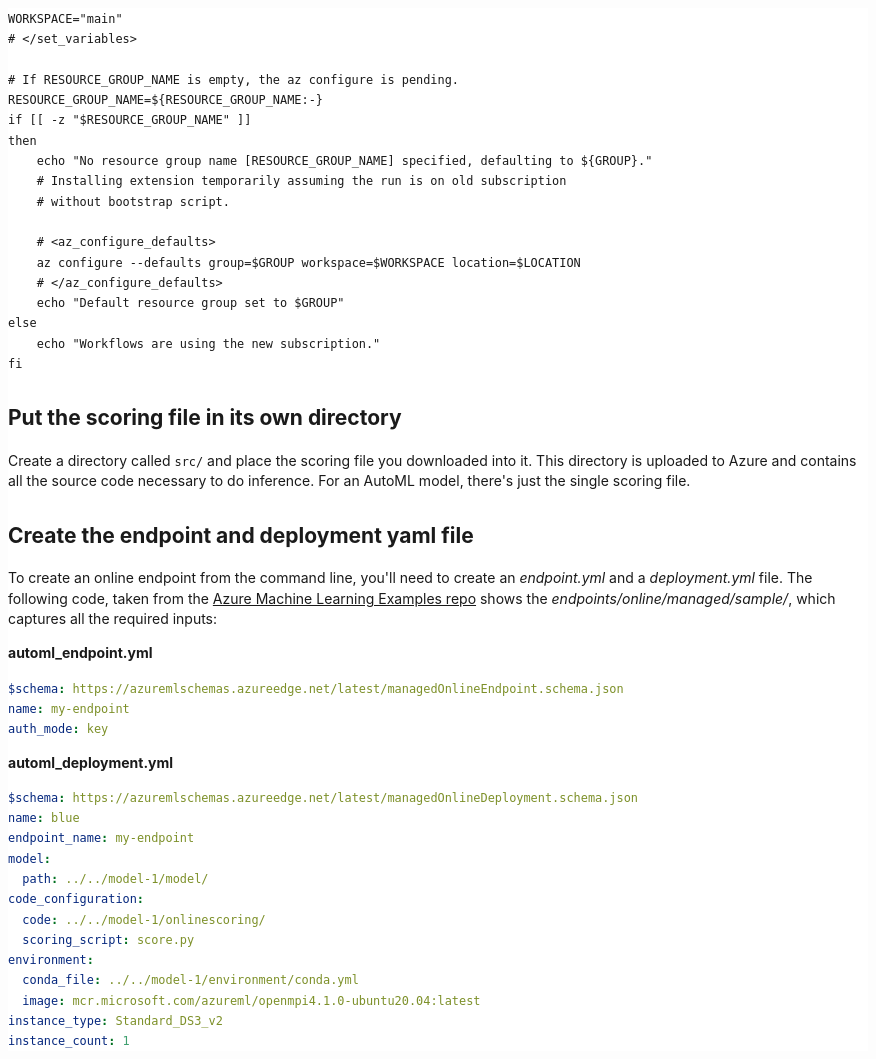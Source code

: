 ```azurecli
WORKSPACE="main"
# </set_variables>

# If RESOURCE_GROUP_NAME is empty, the az configure is pending.
RESOURCE_GROUP_NAME=${RESOURCE_GROUP_NAME:-}
if [[ -z "$RESOURCE_GROUP_NAME" ]]
then
    echo "No resource group name [RESOURCE_GROUP_NAME] specified, defaulting to ${GROUP}."
    # Installing extension temporarily assuming the run is on old subscription
    # without bootstrap script.

    # <az_configure_defaults>
    az configure --defaults group=$GROUP workspace=$WORKSPACE location=$LOCATION
    # </az_configure_defaults>
    echo "Default resource group set to $GROUP"
else
    echo "Workflows are using the new subscription."
fi
```

## Put the scoring file in its own directory

Create a directory called `src/` and place the scoring file you downloaded into it. This directory is uploaded to Azure and contains all the source code necessary to do inference. For an AutoML model, there's just the single scoring file. 

## Create the endpoint and deployment yaml file

To create an online endpoint from the command line, you'll need to create an *endpoint.yml* and a *deployment.yml* file. The following code, taken from the [Azure Machine Learning Examples repo](https://github.com/Azure/azureml-examples) shows the _endpoints/online/managed/sample/_, which captures all the required inputs:

__automl_endpoint.yml__

```yaml
$schema: https://azuremlschemas.azureedge.net/latest/managedOnlineEndpoint.schema.json
name: my-endpoint
auth_mode: key


```

__automl_deployment.yml__

```yaml
$schema: https://azuremlschemas.azureedge.net/latest/managedOnlineDeployment.schema.json
name: blue
endpoint_name: my-endpoint
model:
  path: ../../model-1/model/
code_configuration:
  code: ../../model-1/onlinescoring/
  scoring_script: score.py
environment: 
  conda_file: ../../model-1/environment/conda.yml
  image: mcr.microsoft.com/azureml/openmpi4.1.0-ubuntu20.04:latest
instance_type: Standard_DS3_v2
instance_count: 1

```
